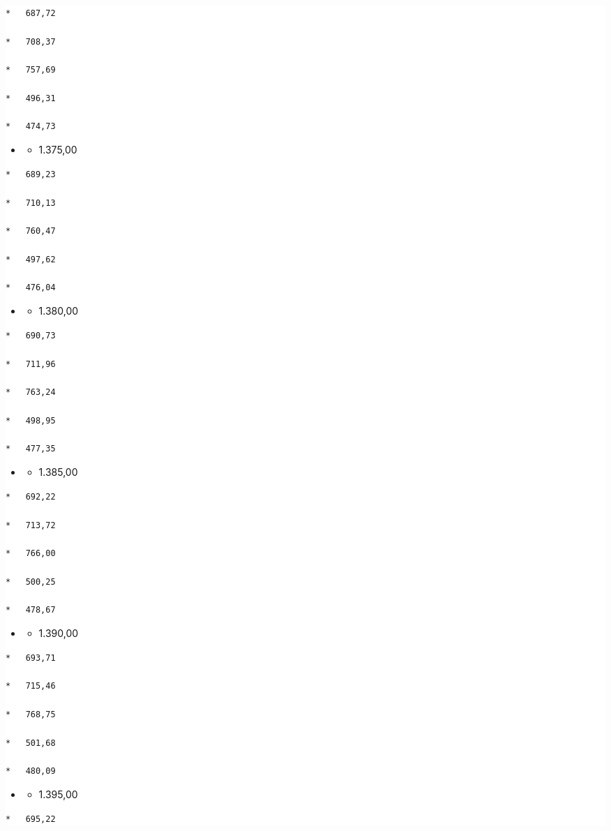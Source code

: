     *   687,72

    *   708,37

    *   757,69

    *   496,31

    *   474,73


*    *   1.375,00

    *   689,23

    *   710,13

    *   760,47

    *   497,62

    *   476,04


*    *   1.380,00

    *   690,73

    *   711,96

    *   763,24

    *   498,95

    *   477,35


*    *   1.385,00

    *   692,22

    *   713,72

    *   766,00

    *   500,25

    *   478,67


*    *   1.390,00

    *   693,71

    *   715,46

    *   768,75

    *   501,68

    *   480,09


*    *   1.395,00

    *   695,22
